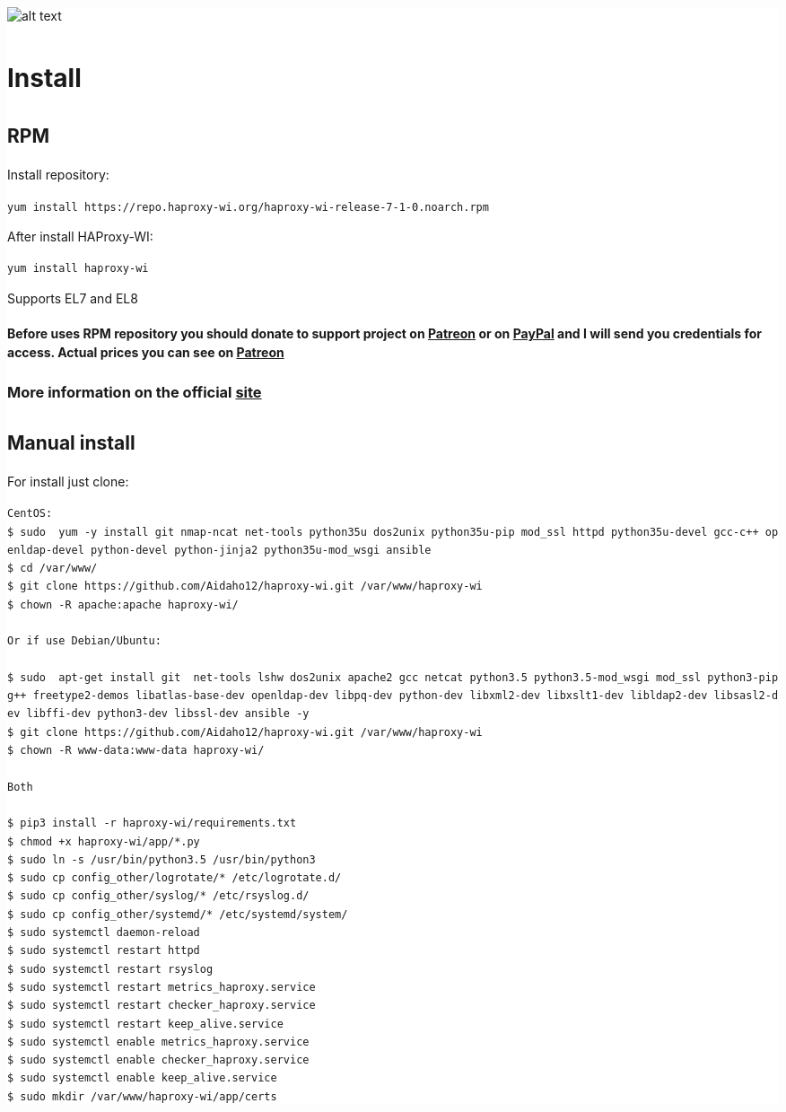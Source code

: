 ![alt text](image/haproxy-wi-metrics.png "Merics")

# Install

## RPM
Install repository:
```
yum install https://repo.haproxy-wi.org/haproxy-wi-release-7-1-0.noarch.rpm 
```
After install HAProxy-WI:
```
yum install haproxy-wi
```

Supports EL7 and EL8

#### Before uses RPM repository you should donate to support project on [Patreon](https://www.patreon.com/haproxy_wi/overview) or on [PayPal](https://www.paypal.me/loginovpavel) and I will send you credentials for access. Actual prices you can see on [Patreon](https://www.patreon.com/haproxy_wi/overview)

### More information on the official [site](https://haproxy-wi.org/installation.py#rpm)

## Manual install
For install just clone:
```
CentOS:
$ sudo 	yum -y install git nmap-ncat net-tools python35u dos2unix python35u-pip mod_ssl httpd python35u-devel gcc-c++ openldap-devel python-devel python-jinja2 python35u-mod_wsgi ansible
$ cd /var/www/
$ git clone https://github.com/Aidaho12/haproxy-wi.git /var/www/haproxy-wi
$ chown -R apache:apache haproxy-wi/

Or if use Debian/Ubuntu:

$ sudo 	apt-get install git  net-tools lshw dos2unix apache2 gcc netcat python3.5 python3.5-mod_wsgi mod_ssl python3-pip g++ freetype2-demos libatlas-base-dev openldap-dev libpq-dev python-dev libxml2-dev libxslt1-dev libldap2-dev libsasl2-dev libffi-dev python3-dev libssl-dev ansible -y
$ git clone https://github.com/Aidaho12/haproxy-wi.git /var/www/haproxy-wi
$ chown -R www-data:www-data haproxy-wi/

Both

$ pip3 install -r haproxy-wi/requirements.txt 
$ chmod +x haproxy-wi/app/*.py 
$ sudo ln -s /usr/bin/python3.5 /usr/bin/python3
$ sudo cp config_other/logrotate/* /etc/logrotate.d/
$ sudo cp config_other/syslog/* /etc/rsyslog.d/
$ sudo cp config_other/systemd/* /etc/systemd/system/
$ sudo systemctl daemon-reload      
$ sudo systemctl restart httpd
$ sudo systemctl restart rsyslog
$ sudo systemctl restart metrics_haproxy.service
$ sudo systemctl restart checker_haproxy.service
$ sudo systemctl restart keep_alive.service
$ sudo systemctl enable metrics_haproxy.service
$ sudo systemctl enable checker_haproxy.service
$ sudo systemctl enable keep_alive.service
$ sudo mkdir /var/www/haproxy-wi/app/certs
```